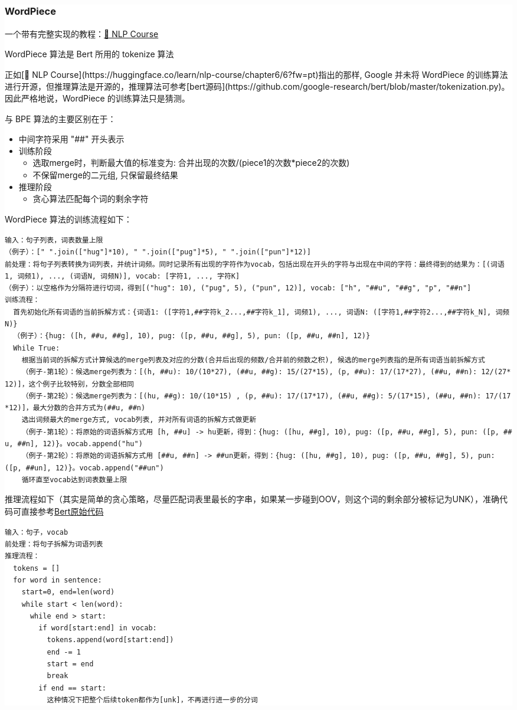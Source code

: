 ### WordPiece

一个带有完整实现的教程：[🤗 NLP Course](https://huggingface.co/learn/nlp-course/chapter6/6?fw=pt)

WordPiece 算法是 Bert 所用的 tokenize 算法

<div class="alert-red">
正如[🤗 NLP Course](https://huggingface.co/learn/nlp-course/chapter6/6?fw=pt)指出的那样, Google 并未将 WordPiece 的训练算法进行开源，但推理算法是开源的，推理算法可参考[bert源码](https://github.com/google-research/bert/blob/master/tokenization.py)。因此严格地说，WordPiece 的训练算法只是猜测。
</div>

与 BPE 算法的主要区别在于：
- 中间字符采用 "##" 开头表示
- 训练阶段
  - 选取merge时，判断最大值的标准变为: 合并出现的次数/(piece1的次数*piece2的次数)
  - 不保留merge的二元组, 只保留最终结果
- 推理阶段
  - 贪心算法匹配每个词的剩余字符

WordPiece 算法的训练流程如下：

```
输入：句子列表，词表数量上限
（例子）：[" ".join(["hug"]*10), " ".join(["pug"]*5), " ".join(["pun"]*12)]
前处理：将句子列表转换为词列表，并统计词频。同时记录所有出现的字符作为vocab，包括出现在开头的字符与出现在中间的字符：最终得到的结果为：[(词语1, 词频1), ..., (词语N, 词频N)], vocab: [字符1, ..., 字符K]
（例子）：以空格作为分隔符进行切词，得到[("hug": 10), ("pug", 5), ("pun", 12)], vocab: ["h", "##u", "##g", "p", "##n"]
训练流程：
  首先初始化所有词语的当前拆解方式：{词语1: ([字符1,##字符k_2...,##字符k_1], 词频1), ..., 词语N: ([字符1,##字符2...,##字符k_N], 词频N)}
  （例子）：{hug: ([h, ##u, ##g], 10), pug: ([p, ##u, ##g], 5), pun: ([p, ##u, ##n], 12)}
  While True:
    根据当前词的拆解方式计算候选的merge列表及对应的分数(合并后出现的频数/合并前的频数之积), 候选的merge列表指的是所有词语当前拆解方式
    （例子-第1轮）：候选merge列表为：[(h, ##u): 10/(10*27), (##u, ##g): 15/(27*15), (p, ##u): 17/(17*27), (##u, ##n): 12/(27*12)]，这个例子比较特别，分数全部相同
    （例子-第2轮）：候选merge列表为：[(hu, ##g): 10/(10*15) , (p, ##u): 17/(17*17), (##u, ##g): 5/(17*15), (##u, ##n): 17/(17*12)]，最大分数的合并方式为(##u, ##n)
    选出词频最大的merge方式, vocab列表, 并对所有词语的拆解方式做更新
    （例子-第1轮）：将原始的词语拆解方式用 [h, ##u] -> hu更新，得到：{hug: ([hu, ##g], 10), pug: ([p, ##u, ##g], 5), pun: ([p, ##u, ##n], 12)}。vocab.append("hu")
    （例子-第2轮）：将原始的词语拆解方式用 [##u, ##n] -> ##un更新，得到：{hug: ([hu, ##g], 10), pug: ([p, ##u, ##g], 5), pun: ([p, ##un], 12)}。vocab.append("##un")
    循环直至vocab达到词表数量上限
```

推理流程如下（其实是简单的贪心策略，尽量匹配词表里最长的字串，如果某一步碰到OOV，则这个词的剩余部分被标记为UNK），准确代码可直接参考[Bert原始代码](https://github.com/google-research/bert/blob/master/tokenization.py)
```
输入：句子，vocab
前处理：将句子拆解为词语列表
推理流程：
  tokens = []
  for word in sentence:
    start=0, end=len(word)
    while start < len(word):
      while end > start:
        if word[start:end] in vocab:
          tokens.append(word[start:end])
          end -= 1
          start = end
          break
        if end == start:
          这种情况下把整个后续token都作为[unk]，不再进行进一步的分词
```
